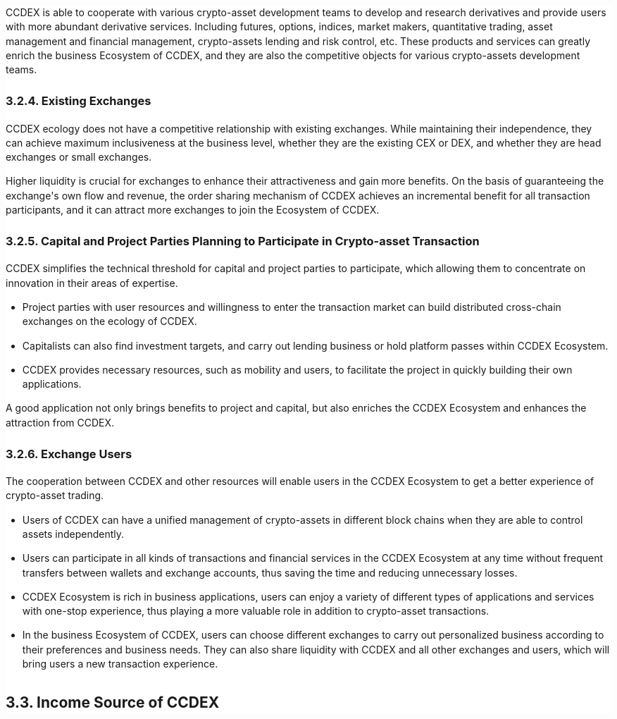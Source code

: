 CCDEX is able to cooperate with various crypto-asset development teams to develop and research derivatives and provide users with more abundant derivative services. Including futures, options, indices, market makers, quantitative trading, asset management and financial management, crypto-assets lending and risk control, etc. These products and services can greatly enrich the business Ecosystem of CCDEX, and they are also the competitive objects for various crypto-assets development teams.

### 3.2.4. Existing Exchanges ###

CCDEX ecology does not have a competitive relationship with existing exchanges. While maintaining their independence, they can achieve maximum inclusiveness at the business level, whether they are the existing CEX or DEX, and whether they are head exchanges or small exchanges.

Higher liquidity is crucial for exchanges to enhance their attractiveness and gain more benefits. On the basis of guaranteeing the exchange\'s own flow and revenue, the order sharing mechanism of CCDEX achieves an incremental benefit for all transaction participants, and it can attract more exchanges to join the Ecosystem of CCDEX.

### 3.2.5. Capital and Project Parties Planning to Participate in Crypto-asset Transaction ###

CCDEX simplifies the technical threshold for capital and project parties to participate, which allowing them to concentrate on innovation in their areas of expertise.

-   Project parties with user resources and willingness to enter the transaction market can build distributed cross-chain exchanges on the ecology of CCDEX.

-   Capitalists can also find investment targets, and carry out lending business or hold platform passes within CCDEX Ecosystem.

-   CCDEX provides necessary resources, such as mobility and users, to facilitate the project in quickly building their own applications.

A good application not only brings benefits to project and capital, but also enriches the CCDEX Ecosystem and enhances the attraction from CCDEX.

### 3.2.6. Exchange Users ###

The cooperation between CCDEX and other resources will enable users in the CCDEX Ecosystem to get a better experience of crypto-asset trading.

-   Users of CCDEX can have a unified management of crypto-assets in different block chains when they are able to control assets independently.

-   Users can participate in all kinds of transactions and financial services in the CCDEX Ecosystem at any time without frequent transfers between wallets and exchange accounts, thus saving the time and reducing unnecessary losses.

-   CCDEX Ecosystem is rich in business applications, users can enjoy a variety of different types of applications and services with one-stop experience, thus playing a more valuable role in addition to crypto-asset transactions.

-   In the business Ecosystem of CCDEX, users can choose different exchanges to carry out personalized business according to their preferences and business needs. They can also share liquidity with CCDEX and all other exchanges and users, which will bring users a new transaction experience.

## 3.3. Income Source of CCDEX ##
